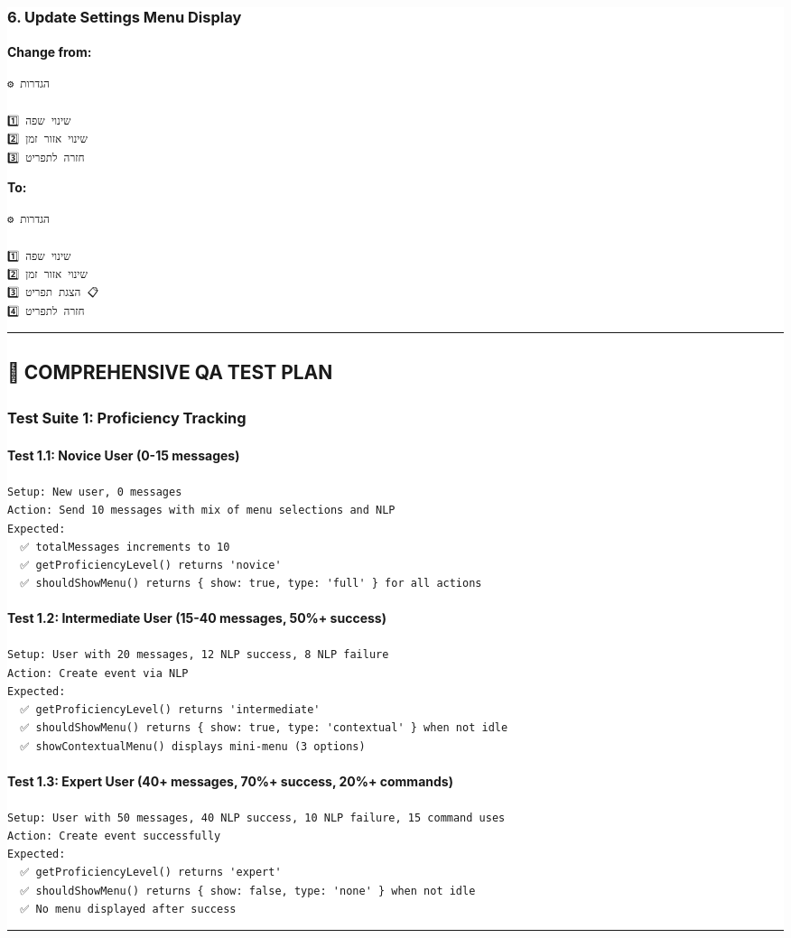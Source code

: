 ### 6. Update Settings Menu Display
**Change from:**
```
⚙️ הגדרות

1️⃣ שינוי שפה
2️⃣ שינוי אזור זמן
3️⃣ חזרה לתפריט
```

**To:**
```
⚙️ הגדרות

1️⃣ שינוי שפה
2️⃣ שינוי אזור זמן
3️⃣ הצגת תפריט 📋
4️⃣ חזרה לתפריט
```

---

## 🧪 COMPREHENSIVE QA TEST PLAN

### **Test Suite 1: Proficiency Tracking**

#### Test 1.1: Novice User (0-15 messages)
```
Setup: New user, 0 messages
Action: Send 10 messages with mix of menu selections and NLP
Expected:
  ✅ totalMessages increments to 10
  ✅ getProficiencyLevel() returns 'novice'
  ✅ shouldShowMenu() returns { show: true, type: 'full' } for all actions
```

#### Test 1.2: Intermediate User (15-40 messages, 50%+ success)
```
Setup: User with 20 messages, 12 NLP success, 8 NLP failure
Action: Create event via NLP
Expected:
  ✅ getProficiencyLevel() returns 'intermediate'
  ✅ shouldShowMenu() returns { show: true, type: 'contextual' } when not idle
  ✅ showContextualMenu() displays mini-menu (3 options)
```

#### Test 1.3: Expert User (40+ messages, 70%+ success, 20%+ commands)
```
Setup: User with 50 messages, 40 NLP success, 10 NLP failure, 15 command uses
Action: Create event successfully
Expected:
  ✅ getProficiencyLevel() returns 'expert'
  ✅ shouldShowMenu() returns { show: false, type: 'none' } when not idle
  ✅ No menu displayed after success
```

---